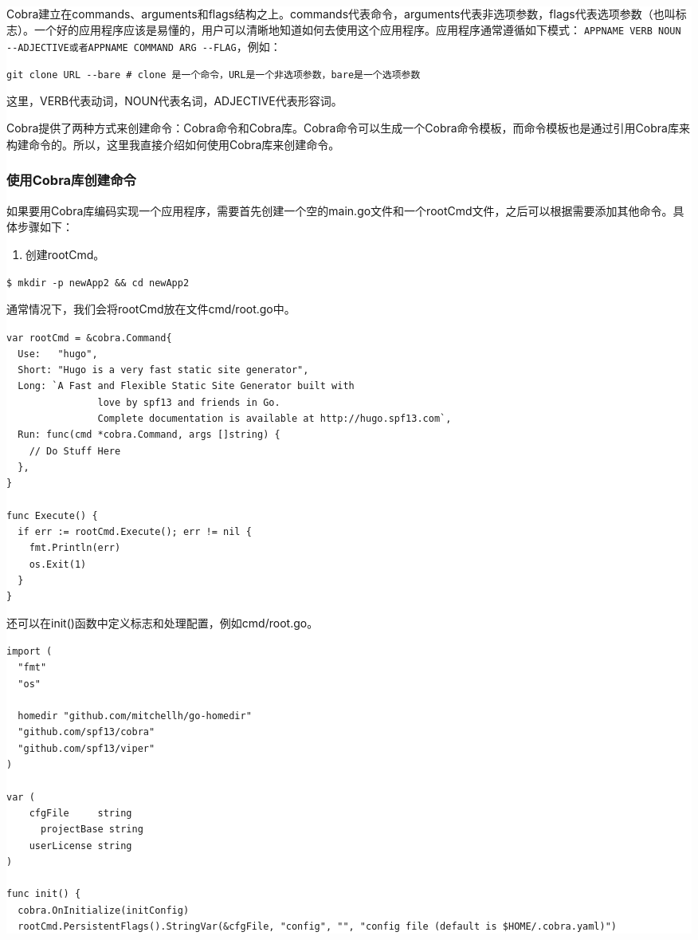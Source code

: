 Cobra建立在commands、arguments和flags结构之上。commands代表命令，arguments代表非选项参数，flags代表选项参数（也叫标志）。一个好的应用程序应该是易懂的，用户可以清晰地知道如何去使用这个应用程序。应用程序通常遵循如下模式： `APPNAME VERB NOUN --ADJECTIVE或者APPNAME COMMAND ARG --FLAG`，例如：

```
git clone URL --bare # clone 是一个命令，URL是一个非选项参数，bare是一个选项参数

```

这里，VERB代表动词，NOUN代表名词，ADJECTIVE代表形容词。

Cobra提供了两种方式来创建命令：Cobra命令和Cobra库。Cobra命令可以生成一个Cobra命令模板，而命令模板也是通过引用Cobra库来构建命令的。所以，这里我直接介绍如何使用Cobra库来创建命令。

### 使用Cobra库创建命令

如果要用Cobra库编码实现一个应用程序，需要首先创建一个空的main.go文件和一个rootCmd文件，之后可以根据需要添加其他命令。具体步骤如下：

1. 创建rootCmd。

```
$ mkdir -p newApp2 && cd newApp2

```

通常情况下，我们会将rootCmd放在文件cmd/root.go中。

```
var rootCmd = &cobra.Command{
  Use:   "hugo",
  Short: "Hugo is a very fast static site generator",
  Long: `A Fast and Flexible Static Site Generator built with
                love by spf13 and friends in Go.
                Complete documentation is available at http://hugo.spf13.com`,
  Run: func(cmd *cobra.Command, args []string) {
    // Do Stuff Here
  },
}

func Execute() {
  if err := rootCmd.Execute(); err != nil {
    fmt.Println(err)
    os.Exit(1)
  }
}

```

还可以在init()函数中定义标志和处理配置，例如cmd/root.go。

```
import (
  "fmt"
  "os"

  homedir "github.com/mitchellh/go-homedir"
  "github.com/spf13/cobra"
  "github.com/spf13/viper"
)

var (
    cfgFile     string
	  projectBase string
    userLicense string
)

func init() {
  cobra.OnInitialize(initConfig)
  rootCmd.PersistentFlags().StringVar(&cfgFile, "config", "", "config file (default is $HOME/.cobra.yaml)")
```